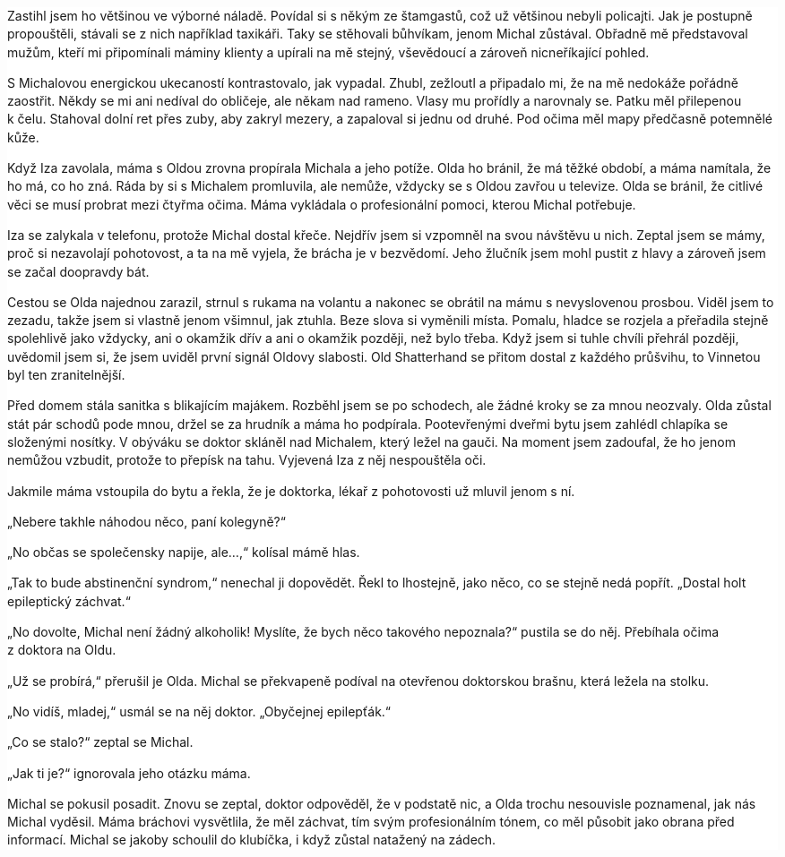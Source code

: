 Zastihl jsem ho většinou ve výborné náladě. Povídal si s někým ze štamgastů, což už většinou nebyli policajti. Jak je postupně propouštěli, stávali se z nich například taxikáři. Taky se stěhovali bůhvíkam, jenom Michal zůstával. Obřadně mě představoval mužům, kteří mi připomínali máminy klienty a upírali na mě stejný, vševědoucí a zároveň nicneříkající pohled.

S Michalovou energickou ukecaností kontrastovalo, jak vypadal. Zhubl, zežloutl a připadalo mi, že na mě nedokáže pořádně zaostřit. Někdy se mi ani nedíval do obličeje, ale někam nad rameno. Vlasy mu prořídly a narovnaly se. Patku měl přilepenou k čelu. Stahoval dolní ret přes zuby, aby zakryl mezery, a zapaloval si jednu od druhé. Pod očima měl mapy předčasně potemnělé kůže.

Když Iza zavolala, máma s Oldou zrovna propírala Michala a jeho potíže. Olda ho bránil, že má těžké období, a máma namítala, že ho má, co ho zná. Ráda by si s Michalem promluvila, ale nemůže, vždycky se s Oldou zavřou u televize. Olda se bránil, že citlivé věci se musí probrat mezi čtyřma očima. Máma vykládala o profesionální pomoci, kterou Michal potřebuje.

Iza se zalykala v telefonu, protože Michal dostal křeče. Nejdřív jsem si vzpomněl na svou návštěvu u nich. Zeptal jsem se mámy, proč si nezavolají pohotovost, a ta na mě vyjela, že brácha je v bezvědomí. Jeho žlučník jsem mohl pustit z hlavy a zároveň jsem se začal doopravdy bát.

Cestou se Olda najednou zarazil, strnul s rukama na volantu a nakonec se obrátil na mámu s nevyslovenou prosbou. Viděl jsem to zezadu, takže jsem si vlastně jenom všimnul, jak ztuhla. Beze slova si vyměnili místa. Pomalu, hladce se rozjela a přeřadila stejně spolehlivě jako vždycky, ani o okamžik dřív a ani o okamžik později, než bylo třeba. Když jsem si tuhle chvíli přehrál později, uvědomil jsem si, že jsem uviděl první signál Oldovy slabosti. Old Shatterhand se přitom dostal z každého průšvihu, to Vinnetou byl ten zranitelnější.

Před domem stála sanitka s blikajícím majákem. Rozběhl jsem se po schodech, ale žádné kroky se za mnou neozvaly. Olda zůstal stát pár schodů pode mnou, držel se za hrudník a máma ho podpírala. Pootevřenými dveřmi bytu jsem zahlédl chlapíka se složenými nosítky. V obýváku se doktor skláněl nad Michalem, který ležel na gauči. Na moment jsem zadoufal, že ho jenom nemůžou vzbudit, protože to přepísk na tahu. Vyjevená Iza z něj nespouštěla oči.

Jakmile máma vstoupila do bytu a řekla, že je doktorka, lékař z pohotovosti už mluvil jenom s ní.

„Nebere takhle náhodou něco, paní kolegyně?“

„No občas se společensky napije, ale…,“ kolísal mámě hlas.

„Tak to bude abstinenční syndrom,“ nenechal ji dopovědět. Řekl to lhostejně, jako něco, co se stejně nedá popřít. „Dostal holt epileptický záchvat.“

„No dovolte, Michal není žádný alkoholik! Myslíte, že bych něco takového nepoznala?“ pustila se do něj. Přebíhala očima z doktora na Oldu.

„Už se probírá,“ přerušil je Olda. Michal se překvapeně podíval na otevřenou doktorskou brašnu, která ležela na stolku.

„No vidíš, mladej,“ usmál se na něj doktor. „Obyčejnej epilepťák.“

„Co se stalo?“ zeptal se Michal.

„Jak ti je?“ ignorovala jeho otázku máma.

Michal se pokusil posadit. Znovu se zeptal, doktor odpověděl, že v podstatě nic, a Olda trochu nesouvisle poznamenal, jak nás Michal vyděsil. Máma bráchovi vysvětlila, že měl záchvat, tím svým profesionálním tónem, co měl působit jako obrana před informací. Michal se jakoby schoulil do klubíčka, i když zůstal natažený na zádech.
